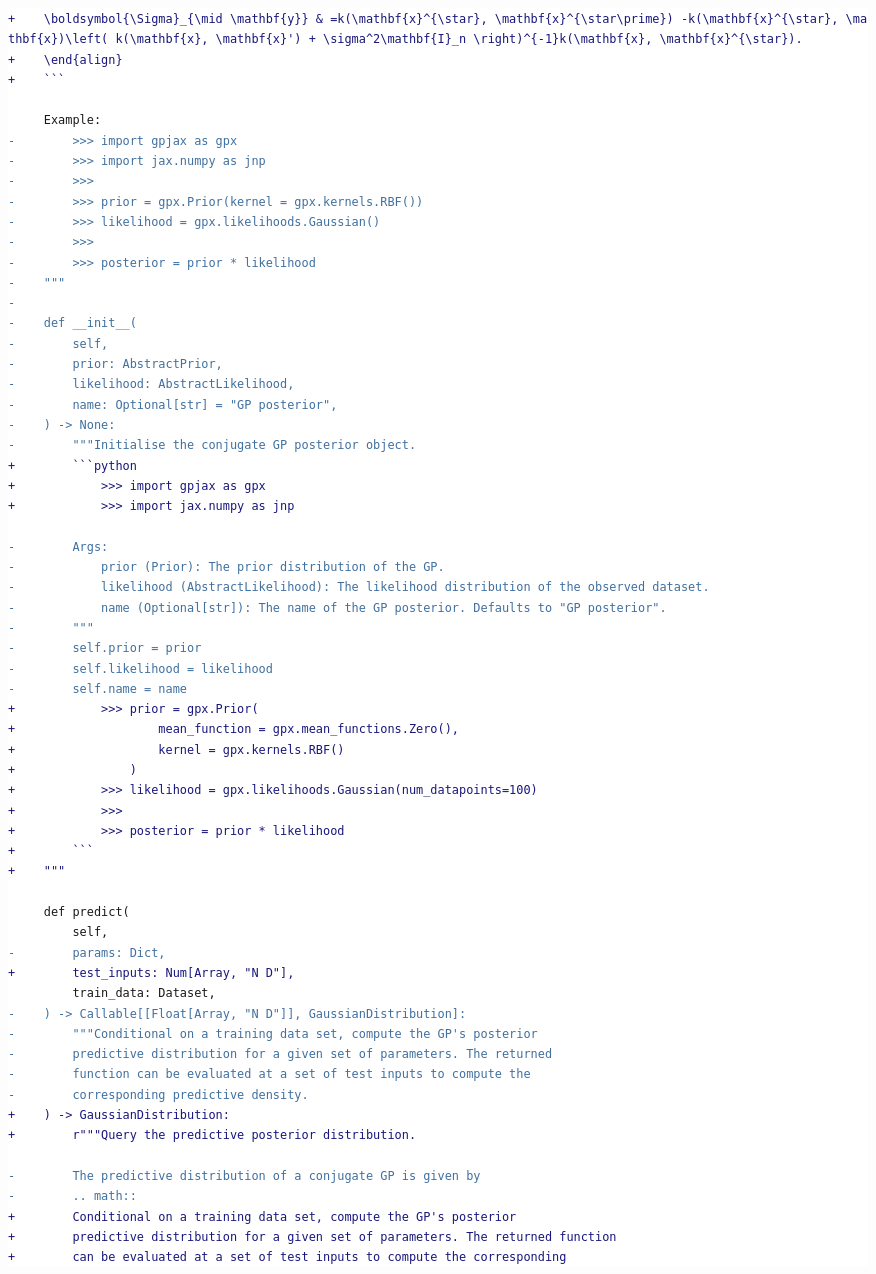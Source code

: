 ```diff
+    \boldsymbol{\Sigma}_{\mid \mathbf{y}} & =k(\mathbf{x}^{\star}, \mathbf{x}^{\star\prime}) -k(\mathbf{x}^{\star}, \mathbf{x})\left( k(\mathbf{x}, \mathbf{x}') + \sigma^2\mathbf{I}_n \right)^{-1}k(\mathbf{x}, \mathbf{x}^{\star}).
+    \end{align}
+    ```
 
     Example:
-        >>> import gpjax as gpx
-        >>> import jax.numpy as jnp
-        >>>
-        >>> prior = gpx.Prior(kernel = gpx.kernels.RBF())
-        >>> likelihood = gpx.likelihoods.Gaussian()
-        >>>
-        >>> posterior = prior * likelihood
-    """
-
-    def __init__(
-        self,
-        prior: AbstractPrior,
-        likelihood: AbstractLikelihood,
-        name: Optional[str] = "GP posterior",
-    ) -> None:
-        """Initialise the conjugate GP posterior object.
+        ```python
+            >>> import gpjax as gpx
+            >>> import jax.numpy as jnp
 
-        Args:
-            prior (Prior): The prior distribution of the GP.
-            likelihood (AbstractLikelihood): The likelihood distribution of the observed dataset.
-            name (Optional[str]): The name of the GP posterior. Defaults to "GP posterior".
-        """
-        self.prior = prior
-        self.likelihood = likelihood
-        self.name = name
+            >>> prior = gpx.Prior(
+                    mean_function = gpx.mean_functions.Zero(),
+                    kernel = gpx.kernels.RBF()
+                )
+            >>> likelihood = gpx.likelihoods.Gaussian(num_datapoints=100)
+            >>>
+            >>> posterior = prior * likelihood
+        ```
+    """
 
     def predict(
         self,
-        params: Dict,
+        test_inputs: Num[Array, "N D"],
         train_data: Dataset,
-    ) -> Callable[[Float[Array, "N D"]], GaussianDistribution]:
-        """Conditional on a training data set, compute the GP's posterior
-        predictive distribution for a given set of parameters. The returned
-        function can be evaluated at a set of test inputs to compute the
-        corresponding predictive density.
+    ) -> GaussianDistribution:
+        r"""Query the predictive posterior distribution.
 
-        The predictive distribution of a conjugate GP is given by
-        .. math::
+        Conditional on a training data set, compute the GP's posterior
+        predictive distribution for a given set of parameters. The returned function
+        can be evaluated at a set of test inputs to compute the corresponding
```